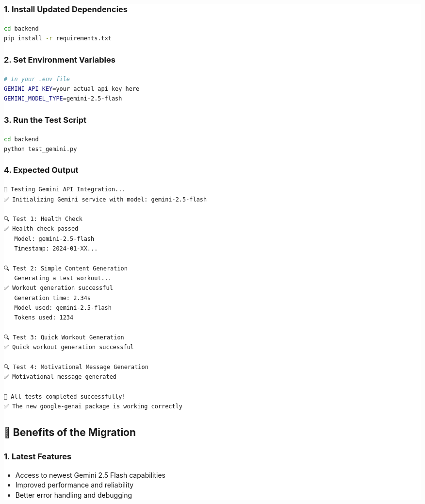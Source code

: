 ### 1. Install Updated Dependencies
```bash
cd backend
pip install -r requirements.txt
```

### 2. Set Environment Variables
```bash
# In your .env file
GEMINI_API_KEY=your_actual_api_key_here
GEMINI_MODEL_TYPE=gemini-2.5-flash
```

### 3. Run the Test Script
```bash
cd backend
python test_gemini.py
```

### 4. Expected Output
```
🧪 Testing Gemini API Integration...
✅ Initializing Gemini service with model: gemini-2.5-flash

🔍 Test 1: Health Check
✅ Health check passed
   Model: gemini-2.5-flash
   Timestamp: 2024-01-XX...

🔍 Test 2: Simple Content Generation
   Generating a test workout...
✅ Workout generation successful
   Generation time: 2.34s
   Model used: gemini-2.5-flash
   Tokens used: 1234

🔍 Test 3: Quick Workout Generation
✅ Quick workout generation successful

🔍 Test 4: Motivational Message Generation
✅ Motivational message generated

🎉 All tests completed successfully!
✅ The new google-genai package is working correctly
```

## 🚀 Benefits of the Migration

### 1. **Latest Features**
- Access to newest Gemini 2.5 Flash capabilities
- Improved performance and reliability
- Better error handling and debugging
